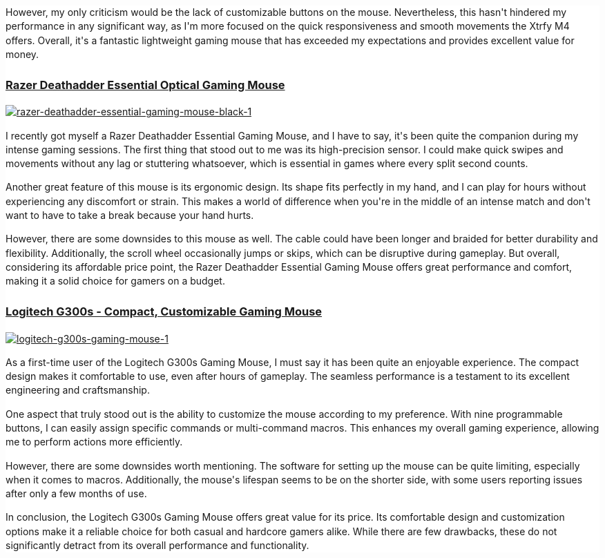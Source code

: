 However, my only criticism would be the lack of customizable buttons on the mouse. Nevertheless, this hasn't hindered my performance in any significant way, as I'm more focused on the quick responsiveness and smooth movements the Xtrfy M4 offers. Overall, it's a fantastic lightweight gaming mouse that has exceeded my expectations and provides excellent value for money. 


### [Razer Deathadder Essential Optical Gaming Mouse](https://serp.ly/@serpgames/amazon/wired-gaming-mouse?utm_source=serpgames&utm_medium=website&utm_campaign=serp.games&utm_content=wired-gaming-mouse&utm_term=razer-deathadder-essential-optical-gaming-mouse)

<div class="image"><a href="https://serp.ly/@serpgames/amazon/wired-gaming-mouse?utm_source=serpgames&utm_medium=website&utm_campaign=serp.games&utm_content=wired-gaming-mouse&utm_term=razer-deathadder-essential-gaming-mouse-black-1"><img alt="razer-deathadder-essential-gaming-mouse-black-1" src="https://imagedelivery.net/vy2bglCGN6hEeWOnSe2c7A/razer-deathadder-essential-gaming-mouse-black-1/w=720,h=540,fit=pad,background=black"/></a></div>

I recently got myself a Razer Deathadder Essential Gaming Mouse, and I have to say, it's been quite the companion during my intense gaming sessions. The first thing that stood out to me was its high-precision sensor. I could make quick swipes and movements without any lag or stuttering whatsoever, which is essential in games where every split second counts. 

Another great feature of this mouse is its ergonomic design. Its shape fits perfectly in my hand, and I can play for hours without experiencing any discomfort or strain. This makes a world of difference when you're in the middle of an intense match and don't want to have to take a break because your hand hurts. 

However, there are some downsides to this mouse as well. The cable could have been longer and braided for better durability and flexibility. Additionally, the scroll wheel occasionally jumps or skips, which can be disruptive during gameplay. But overall, considering its affordable price point, the Razer Deathadder Essential Gaming Mouse offers great performance and comfort, making it a solid choice for gamers on a budget. 


### [Logitech G300s - Compact, Customizable Gaming Mouse](https://serp.ly/@serpgames/amazon/wired-gaming-mouse?utm_source=serpgames&utm_medium=website&utm_campaign=serp.games&utm_content=wired-gaming-mouse&utm_term=logitech-g300s-compact-customizable-gaming-mouse)

<div class="image"><a href="https://serp.ly/@serpgames/amazon/wired-gaming-mouse?utm_source=serpgames&utm_medium=website&utm_campaign=serp.games&utm_content=wired-gaming-mouse&utm_term=logitech-g300s-gaming-mouse-1"><img alt="logitech-g300s-gaming-mouse-1" src="https://imagedelivery.net/vy2bglCGN6hEeWOnSe2c7A/logitech-g300s-gaming-mouse-1/w=720,h=540,fit=pad,background=black"/></a></div>

As a first-time user of the Logitech G300s Gaming Mouse, I must say it has been quite an enjoyable experience. The compact design makes it comfortable to use, even after hours of gameplay. The seamless performance is a testament to its excellent engineering and craftsmanship. 

One aspect that truly stood out is the ability to customize the mouse according to my preference. With nine programmable buttons, I can easily assign specific commands or multi-command macros. This enhances my overall gaming experience, allowing me to perform actions more efficiently. 

However, there are some downsides worth mentioning. The software for setting up the mouse can be quite limiting, especially when it comes to macros. Additionally, the mouse's lifespan seems to be on the shorter side, with some users reporting issues after only a few months of use. 

In conclusion, the Logitech G300s Gaming Mouse offers great value for its price. Its comfortable design and customization options make it a reliable choice for both casual and hardcore gamers alike. While there are few drawbacks, these do not significantly detract from its overall performance and functionality. 
